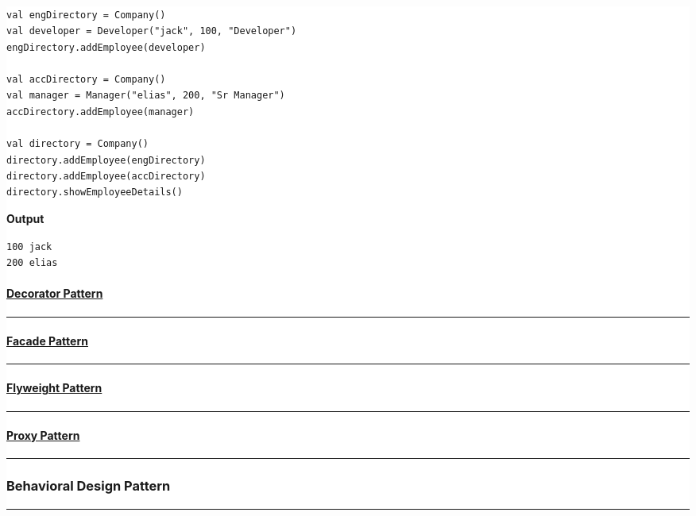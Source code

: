     val engDirectory = Company()
    val developer = Developer("jack", 100, "Developer")
    engDirectory.addEmployee(developer)
    
    val accDirectory = Company()
    val manager = Manager("elias", 200, "Sr Manager")
    accDirectory.addEmployee(manager)
    
    val directory = Company()
    directory.addEmployee(engDirectory)
    directory.addEmployee(accDirectory)
    directory.showEmployeeDetails()

<p>
<b>Output</b><br>
</p>

    100 jack
    200 elias

<h4 id="C9"><a href="">Decorator Pattern</a></h4>
<hr><p>

</p>

<h4 id="C10"><a href="">Facade Pattern</a></h4>
<hr><p>

</p>

<h4 id="C11"><a href="">Flyweight Pattern</a></h4>
<hr><p>

</p>

<h4 id="C12"><a href="">Proxy Pattern</a></h4>
<hr><p>

</p>

<h3 id="T3">Behavioral Design Pattern</h3>
<hr>
